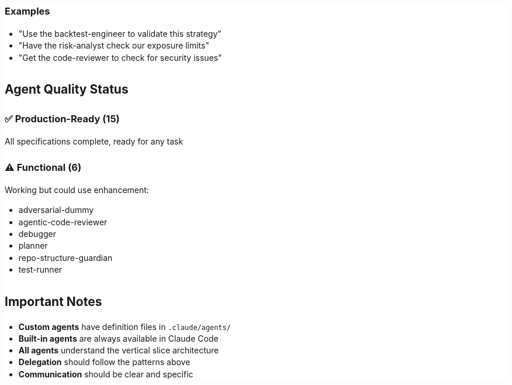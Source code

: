 ### Examples
- "Use the backtest-engineer to validate this strategy"
- "Have the risk-analyst check our exposure limits"
- "Get the code-reviewer to check for security issues"

## Agent Quality Status

### ✅ Production-Ready (15)
All specifications complete, ready for any task

### ⚠️ Functional (6)
Working but could use enhancement:
- adversarial-dummy
- agentic-code-reviewer  
- debugger
- planner
- repo-structure-guardian
- test-runner

## Important Notes
- **Custom agents** have definition files in `.claude/agents/`
- **Built-in agents** are always available in Claude Code
- **All agents** understand the vertical slice architecture
- **Delegation** should follow the patterns above
- **Communication** should be clear and specific
